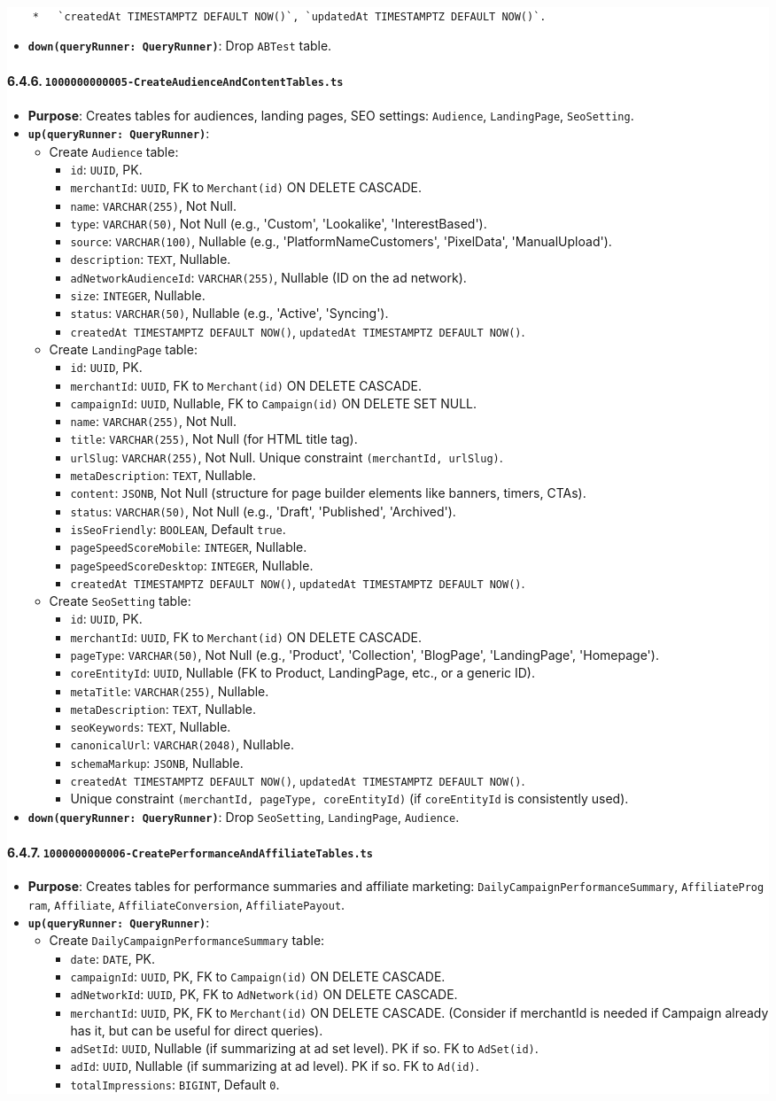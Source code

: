         *   `createdAt TIMESTAMPTZ DEFAULT NOW()`, `updatedAt TIMESTAMPTZ DEFAULT NOW()`.
*   **`down(queryRunner: QueryRunner)`**: Drop `ABTest` table.

#### 6.4.6. `1000000000005-CreateAudienceAndContentTables.ts`
*   **Purpose**: Creates tables for audiences, landing pages, SEO settings: `Audience`, `LandingPage`, `SeoSetting`.
*   **`up(queryRunner: QueryRunner)`**:
    *   Create `Audience` table:
        *   `id`: `UUID`, PK.
        *   `merchantId`: `UUID`, FK to `Merchant(id)` ON DELETE CASCADE.
        *   `name`: `VARCHAR(255)`, Not Null.
        *   `type`: `VARCHAR(50)`, Not Null (e.g., 'Custom', 'Lookalike', 'InterestBased').
        *   `source`: `VARCHAR(100)`, Nullable (e.g., 'PlatformNameCustomers', 'PixelData', 'ManualUpload').
        *   `description`: `TEXT`, Nullable.
        *   `adNetworkAudienceId`: `VARCHAR(255)`, Nullable (ID on the ad network).
        *   `size`: `INTEGER`, Nullable.
        *   `status`: `VARCHAR(50)`, Nullable (e.g., 'Active', 'Syncing').
        *   `createdAt TIMESTAMPTZ DEFAULT NOW()`, `updatedAt TIMESTAMPTZ DEFAULT NOW()`.
    *   Create `LandingPage` table:
        *   `id`: `UUID`, PK.
        *   `merchantId`: `UUID`, FK to `Merchant(id)` ON DELETE CASCADE.
        *   `campaignId`: `UUID`, Nullable, FK to `Campaign(id)` ON DELETE SET NULL.
        *   `name`: `VARCHAR(255)`, Not Null.
        *   `title`: `VARCHAR(255)`, Not Null (for HTML title tag).
        *   `urlSlug`: `VARCHAR(255)`, Not Null. Unique constraint `(merchantId, urlSlug)`.
        *   `metaDescription`: `TEXT`, Nullable.
        *   `content`: `JSONB`, Not Null (structure for page builder elements like banners, timers, CTAs).
        *   `status`: `VARCHAR(50)`, Not Null (e.g., 'Draft', 'Published', 'Archived').
        *   `isSeoFriendly`: `BOOLEAN`, Default `true`.
        *   `pageSpeedScoreMobile`: `INTEGER`, Nullable.
        *   `pageSpeedScoreDesktop`: `INTEGER`, Nullable.
        *   `createdAt TIMESTAMPTZ DEFAULT NOW()`, `updatedAt TIMESTAMPTZ DEFAULT NOW()`.
    *   Create `SeoSetting` table:
        *   `id`: `UUID`, PK.
        *   `merchantId`: `UUID`, FK to `Merchant(id)` ON DELETE CASCADE.
        *   `pageType`: `VARCHAR(50)`, Not Null (e.g., 'Product', 'Collection', 'BlogPage', 'LandingPage', 'Homepage').
        *   `coreEntityId`: `UUID`, Nullable (FK to Product, LandingPage, etc., or a generic ID).
        *   `metaTitle`: `VARCHAR(255)`, Nullable.
        *   `metaDescription`: `TEXT`, Nullable.
        *   `seoKeywords`: `TEXT`, Nullable.
        *   `canonicalUrl`: `VARCHAR(2048)`, Nullable.
        *   `schemaMarkup`: `JSONB`, Nullable.
        *   `createdAt TIMESTAMPTZ DEFAULT NOW()`, `updatedAt TIMESTAMPTZ DEFAULT NOW()`.
        *   Unique constraint `(merchantId, pageType, coreEntityId)` (if `coreEntityId` is consistently used).
*   **`down(queryRunner: QueryRunner)`**: Drop `SeoSetting`, `LandingPage`, `Audience`.

#### 6.4.7. `1000000000006-CreatePerformanceAndAffiliateTables.ts`
*   **Purpose**: Creates tables for performance summaries and affiliate marketing: `DailyCampaignPerformanceSummary`, `AffiliateProgram`, `Affiliate`, `AffiliateConversion`, `AffiliatePayout`.
*   **`up(queryRunner: QueryRunner)`**:
    *   Create `DailyCampaignPerformanceSummary` table:
        *   `date`: `DATE`, PK.
        *   `campaignId`: `UUID`, PK, FK to `Campaign(id)` ON DELETE CASCADE.
        *   `adNetworkId`: `UUID`, PK, FK to `AdNetwork(id)` ON DELETE CASCADE.
        *   `merchantId`: `UUID`, PK, FK to `Merchant(id)` ON DELETE CASCADE. (Consider if merchantId is needed if Campaign already has it, but can be useful for direct queries).
        *   `adSetId`: `UUID`, Nullable (if summarizing at ad set level). PK if so. FK to `AdSet(id)`.
        *   `adId`: `UUID`, Nullable (if summarizing at ad level). PK if so. FK to `Ad(id)`.
        *   `totalImpressions`: `BIGINT`, Default `0`.